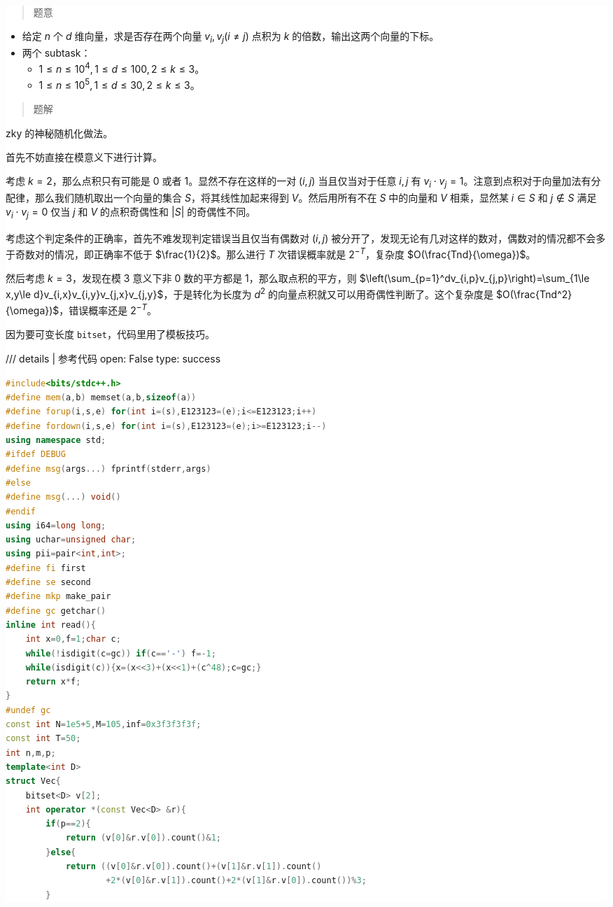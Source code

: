 > 题意

- 给定 $n$ 个 $d$ 维向量，求是否存在两个向量 $v_i,v_j(i\ne j)$ 点积为 $k$ 的倍数，输出这两个向量的下标。
- 两个 subtask：
    - $1\le n\le 10^4,1\le d\le 100,2\le k\le 3$。
    - $1\le n\le 10^5,1\le d\le 30,2\le k\le 3$。

> 题解

zky 的神秘随机化做法。

首先不妨直接在模意义下进行计算。

考虑 $k=2$，那么点积只有可能是 $0$ 或者 $1$。显然不存在这样的一对 $(i,j)$ 当且仅当对于任意 $i,j$ 有 $v_i\cdot v_j = 1$。注意到点积对于向量加法有分配律，那么我们随机取出一个向量的集合 $S$，将其线性加起来得到 $V$。然后用所有不在 $S$ 中的向量和 $V$ 相乘，显然某 $i\in S$ 和 $j\notin S$ 满足 $v_i\cdot v_j=0$ 仅当 $j$ 和 $V$ 的点积奇偶性和 $|S|$ 的奇偶性不同。

考虑这个判定条件的正确率，首先不难发现判定错误当且仅当有偶数对 $(i,j)$ 被分开了，发现无论有几对这样的数对，偶数对的情况都不会多于奇数对的情况，即正确率不低于 $\frac{1}{2}$。那么进行 $T$ 次错误概率就是 $2^{-T}$，复杂度 $O(\frac{Tnd}{\omega})$。

然后考虑 $k=3$，发现在模 $3$ 意义下非 $0$ 数的平方都是 $1$，那么取点积的平方，则 $\left(\sum_{p=1}^dv_{i,p}v_{j,p}\right)=\sum_{1\le x,y\le d}v_{i,x}v_{i,y}v_{j,x}v_{j,y}$，于是转化为长度为 $d^2$ 的向量点积就又可以用奇偶性判断了。这个复杂度是 $O(\frac{Tnd^2}{\omega})$，错误概率还是 $2^{-T}$。

因为要可变长度 `bitset`，代码里用了模板技巧。

/// details | 参考代码
    open: False
    type: success

```cpp
#include<bits/stdc++.h>
#define mem(a,b) memset(a,b,sizeof(a))
#define forup(i,s,e) for(int i=(s),E123123=(e);i<=E123123;i++)
#define fordown(i,s,e) for(int i=(s),E123123=(e);i>=E123123;i--)
using namespace std;
#ifdef DEBUG
#define msg(args...) fprintf(stderr,args)
#else
#define msg(...) void()
#endif
using i64=long long;
using uchar=unsigned char;
using pii=pair<int,int>;
#define fi first
#define se second
#define mkp make_pair
#define gc getchar()
inline int read(){
    int x=0,f=1;char c;
    while(!isdigit(c=gc)) if(c=='-') f=-1;
    while(isdigit(c)){x=(x<<3)+(x<<1)+(c^48);c=gc;}
    return x*f;
}
#undef gc
const int N=1e5+5,M=105,inf=0x3f3f3f3f;
const int T=50;
int n,m,p;
template<int D>
struct Vec{
    bitset<D> v[2];
    int operator *(const Vec<D> &r){
        if(p==2){
            return (v[0]&r.v[0]).count()&1;
        }else{
            return ((v[0]&r.v[0]).count()+(v[1]&r.v[1]).count()
                    +2*(v[0]&r.v[1]).count()+2*(v[1]&r.v[0]).count())%3;
        }
```